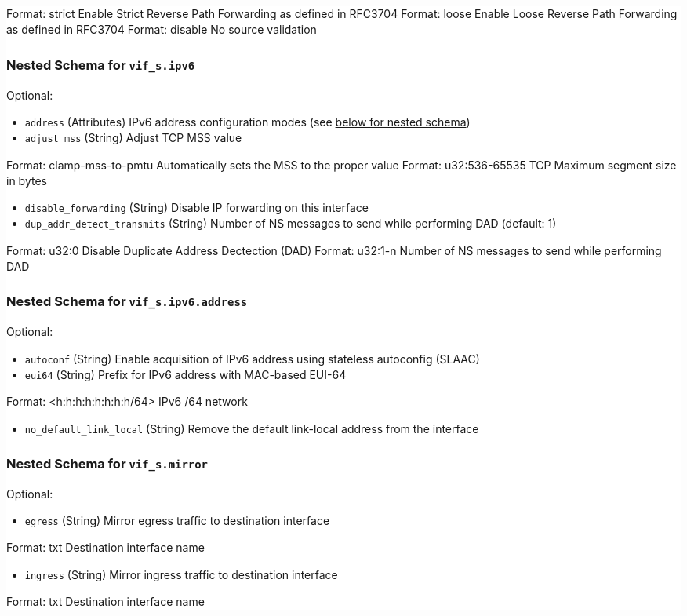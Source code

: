 Format: strict
Enable Strict Reverse Path Forwarding as defined in RFC3704
Format: loose
Enable Loose Reverse Path Forwarding as defined in RFC3704
Format: disable
No source validation


<a id="nestedatt--vif_s--ipv6"></a>
### Nested Schema for `vif_s.ipv6`

Optional:

- `address` (Attributes) IPv6 address configuration modes (see [below for nested schema](#nestedatt--vif_s--ipv6--address))
- `adjust_mss` (String) Adjust TCP MSS value

Format: clamp-mss-to-pmtu
Automatically sets the MSS to the proper value
Format: u32:536-65535
TCP Maximum segment size in bytes
- `disable_forwarding` (String) Disable IP forwarding on this interface
- `dup_addr_detect_transmits` (String) Number of NS messages to send while performing DAD (default: 1)

Format: u32:0
Disable Duplicate Address Dectection (DAD)
Format: u32:1-n
Number of NS messages to send while performing DAD

<a id="nestedatt--vif_s--ipv6--address"></a>
### Nested Schema for `vif_s.ipv6.address`

Optional:

- `autoconf` (String) Enable acquisition of IPv6 address using stateless autoconfig (SLAAC)
- `eui64` (String) Prefix for IPv6 address with MAC-based EUI-64

Format: <h:h:h:h:h:h:h:h/64>
IPv6 /64 network
- `no_default_link_local` (String) Remove the default link-local address from the interface



<a id="nestedatt--vif_s--mirror"></a>
### Nested Schema for `vif_s.mirror`

Optional:

- `egress` (String) Mirror egress traffic to destination interface

Format: txt
Destination interface name
- `ingress` (String) Mirror ingress traffic to destination interface

Format: txt
Destination interface name
